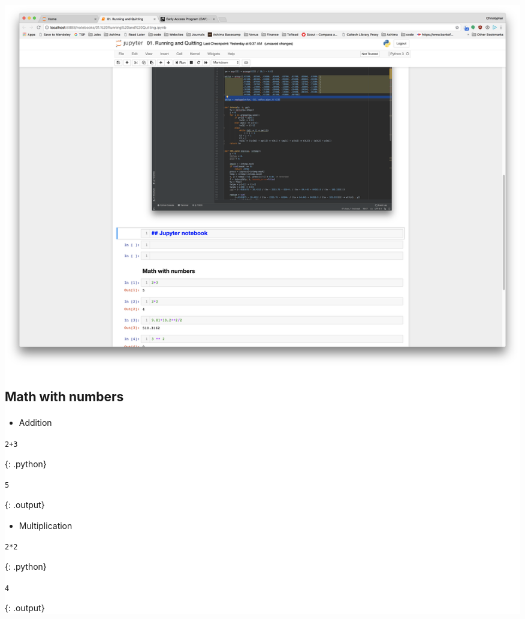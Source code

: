 ![Example Jupyter Notebook](../fig/jupyter.png)  


## Math with numbers
* Addition

~~~
2+3
~~~
{: .python}
~~~
5
~~~
{: .output}

* Multiplication

~~~
2*2
~~~
{: .python}
~~~
4
~~~
{: .output}
